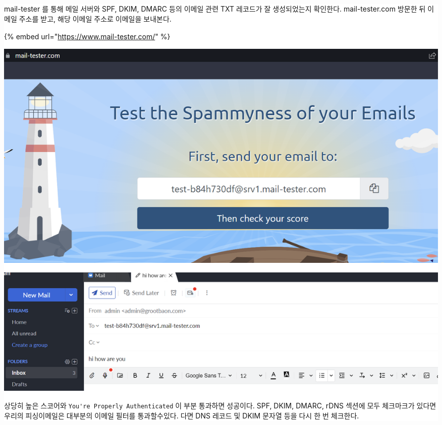 mail-tester 를 통해 메일 서버와 SPF, DKIM, DMARC 등의 이메일 관련 TXT 레코드가 잘 생성되었는지 확인한다. mail-tester.com 방문한 뒤 이메일 주소를 받고, 해당 이메일 주소로 이메일을 보내본다.

{% embed url="https://www.mail-tester.com/" %}

![](<../.gitbook/assets/Pasted image 20230417181258.png>)

![](<../.gitbook/assets/Pasted image 20230417181245.png>)

상당히 높은 스코어와 `You're Properly Authenticated` 이 부분 통과하면 성공이다. SPF, DKIM, DMARC, rDNS 섹션에 모두 체크마크가 있다면 우리의 피싱이메일은 대부분의 이메일 필터를 통과할수있다. 다면 DNS 레코드 및 DKIM 문자열 등을 다시 한 번 체크한다.
